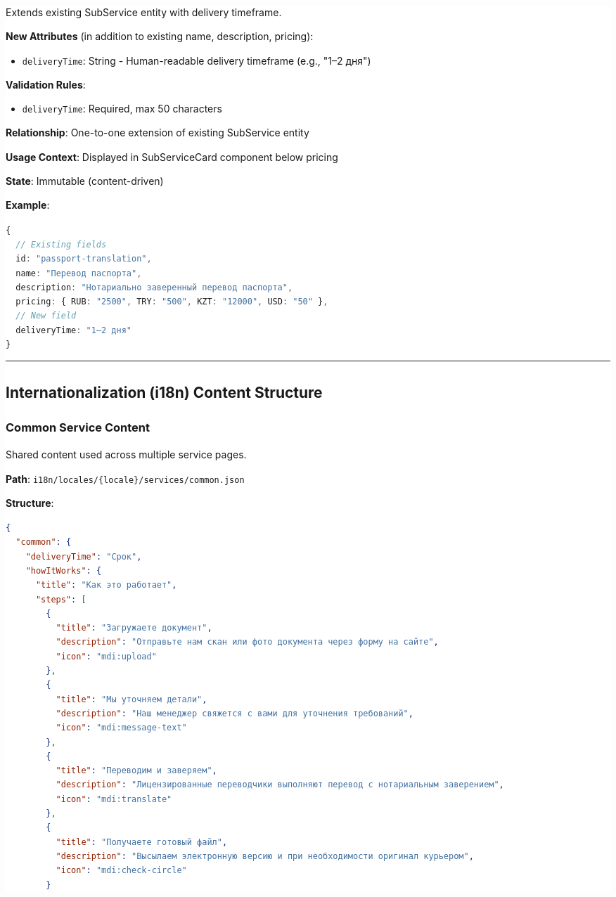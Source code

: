 Extends existing SubService entity with delivery timeframe.

**New Attributes** (in addition to existing name, description, pricing):

- `deliveryTime`: String - Human-readable delivery timeframe (e.g., "1–2 дня")

**Validation Rules**:

- `deliveryTime`: Required, max 50 characters

**Relationship**: One-to-one extension of existing SubService entity

**Usage Context**: Displayed in SubServiceCard component below pricing

**State**: Immutable (content-driven)

**Example**:

```typescript
{
  // Existing fields
  id: "passport-translation",
  name: "Перевод паспорта",
  description: "Нотариально заверенный перевод паспорта",
  pricing: { RUB: "2500", TRY: "500", KZT: "12000", USD: "50" },
  // New field
  deliveryTime: "1–2 дня"
}
```

---

## Internationalization (i18n) Content Structure

### Common Service Content

Shared content used across multiple service pages.

**Path**: `i18n/locales/{locale}/services/common.json`

**Structure**:

```json
{
  "common": {
    "deliveryTime": "Срок",
    "howItWorks": {
      "title": "Как это работает",
      "steps": [
        {
          "title": "Загружаете документ",
          "description": "Отправьте нам скан или фото документа через форму на сайте",
          "icon": "mdi:upload"
        },
        {
          "title": "Мы уточняем детали",
          "description": "Наш менеджер свяжется с вами для уточнения требований",
          "icon": "mdi:message-text"
        },
        {
          "title": "Переводим и заверяем",
          "description": "Лицензированные переводчики выполняют перевод с нотариальным заверением",
          "icon": "mdi:translate"
        },
        {
          "title": "Получаете готовый файл",
          "description": "Высылаем электронную версию и при необходимости оригинал курьером",
          "icon": "mdi:check-circle"
        }
```